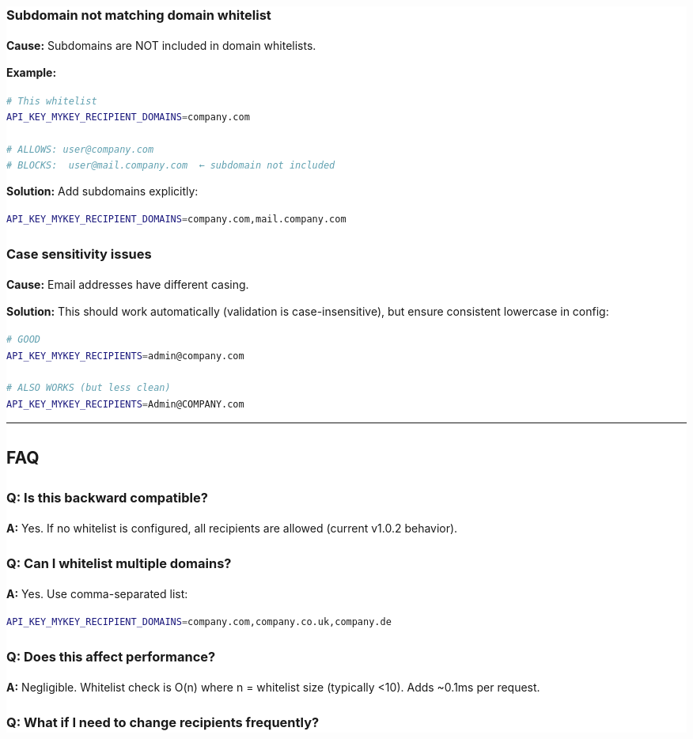 ### Subdomain not matching domain whitelist

**Cause:** Subdomains are NOT included in domain whitelists.

**Example:**
```bash
# This whitelist
API_KEY_MYKEY_RECIPIENT_DOMAINS=company.com

# ALLOWS: user@company.com
# BLOCKS:  user@mail.company.com  ← subdomain not included
```

**Solution:** Add subdomains explicitly:
```bash
API_KEY_MYKEY_RECIPIENT_DOMAINS=company.com,mail.company.com
```

### Case sensitivity issues

**Cause:** Email addresses have different casing.

**Solution:** This should work automatically (validation is case-insensitive), but ensure consistent lowercase in config:
```bash
# GOOD
API_KEY_MYKEY_RECIPIENTS=admin@company.com

# ALSO WORKS (but less clean)
API_KEY_MYKEY_RECIPIENTS=Admin@COMPANY.com
```

---

## FAQ

### Q: Is this backward compatible?

**A:** Yes. If no whitelist is configured, all recipients are allowed (current v1.0.2 behavior).

### Q: Can I whitelist multiple domains?

**A:** Yes. Use comma-separated list:
```bash
API_KEY_MYKEY_RECIPIENT_DOMAINS=company.com,company.co.uk,company.de
```

### Q: Does this affect performance?

**A:** Negligible. Whitelist check is O(n) where n = whitelist size (typically <10). Adds ~0.1ms per request.

### Q: What if I need to change recipients frequently?
